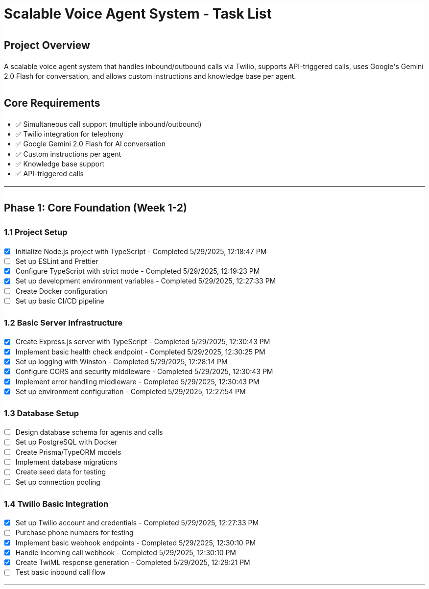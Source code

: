 # Scalable Voice Agent System - Task List

## Project Overview
A scalable voice agent system that handles inbound/outbound calls via Twilio, supports API-triggered calls, uses Google's Gemini 2.0 Flash for conversation, and allows custom instructions and knowledge base per agent.

## Core Requirements
- ✅ Simultaneous call support (multiple inbound/outbound)
- ✅ Twilio integration for telephony
- ✅ Google Gemini 2.0 Flash for AI conversation
- ✅ Custom instructions per agent
- ✅ Knowledge base support
- ✅ API-triggered calls

---

## Phase 1: Core Foundation (Week 1-2)

### 1.1 Project Setup
- [x] Initialize Node.js project with TypeScript - Completed 5/29/2025, 12:18:47 PM
- [ ] Set up ESLint and Prettier
- [x] Configure TypeScript with strict mode - Completed 5/29/2025, 12:19:23 PM
- [x] Set up development environment variables - Completed 5/29/2025, 12:27:33 PM
- [ ] Create Docker configuration
- [ ] Set up basic CI/CD pipeline

### 1.2 Basic Server Infrastructure
- [x] Create Express.js server with TypeScript - Completed 5/29/2025, 12:30:43 PM
- [x] Implement basic health check endpoint - Completed 5/29/2025, 12:30:25 PM
- [x] Set up logging with Winston - Completed 5/29/2025, 12:28:14 PM
- [x] Configure CORS and security middleware - Completed 5/29/2025, 12:30:43 PM
- [x] Implement error handling middleware - Completed 5/29/2025, 12:30:43 PM
- [x] Set up environment configuration - Completed 5/29/2025, 12:27:54 PM

### 1.3 Database Setup
- [ ] Design database schema for agents and calls
- [ ] Set up PostgreSQL with Docker
- [ ] Create Prisma/TypeORM models
- [ ] Implement database migrations
- [ ] Create seed data for testing
- [ ] Set up connection pooling

### 1.4 Twilio Basic Integration
- [x] Set up Twilio account and credentials - Completed 5/29/2025, 12:27:33 PM
- [ ] Purchase phone numbers for testing
- [x] Implement basic webhook endpoints - Completed 5/29/2025, 12:30:10 PM
- [x] Handle incoming call webhook - Completed 5/29/2025, 12:30:10 PM
- [x] Create TwiML response generation - Completed 5/29/2025, 12:29:21 PM
- [ ] Test basic inbound call flow

---